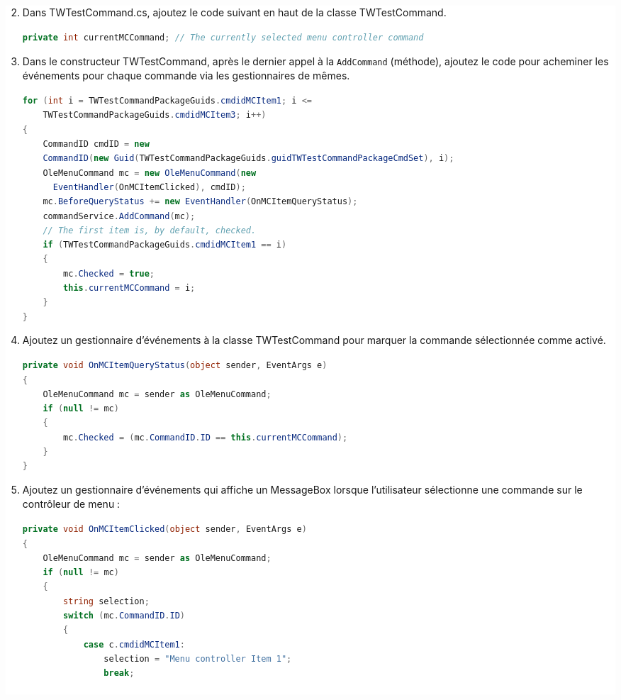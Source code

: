 2.  Dans TWTestCommand.cs, ajoutez le code suivant en haut de la classe TWTestCommand.  
  
    ```csharp  
    private int currentMCCommand; // The currently selected menu controller command  
    ```  
  
3.  Dans le constructeur TWTestCommand, après le dernier appel à la `AddCommand` (méthode), ajoutez le code pour acheminer les événements pour chaque commande via les gestionnaires de mêmes.  
  
    ```csharp  
    for (int i = TWTestCommandPackageGuids.cmdidMCItem1; i <=  
        TWTestCommandPackageGuids.cmdidMCItem3; i++)  
    {  
        CommandID cmdID = new  
        CommandID(new Guid(TWTestCommandPackageGuids.guidTWTestCommandPackageCmdSet), i);  
        OleMenuCommand mc = new OleMenuCommand(new  
          EventHandler(OnMCItemClicked), cmdID);  
        mc.BeforeQueryStatus += new EventHandler(OnMCItemQueryStatus);  
        commandService.AddCommand(mc);  
        // The first item is, by default, checked.   
        if (TWTestCommandPackageGuids.cmdidMCItem1 == i)  
        {  
            mc.Checked = true;  
            this.currentMCCommand = i;  
        }  
    }  
    ```  
  
4.  Ajoutez un gestionnaire d’événements à la classe TWTestCommand pour marquer la commande sélectionnée comme activé.  
  
    ```csharp  
    private void OnMCItemQueryStatus(object sender, EventArgs e)  
    {  
        OleMenuCommand mc = sender as OleMenuCommand;  
        if (null != mc)  
        {  
            mc.Checked = (mc.CommandID.ID == this.currentMCCommand);  
        }  
    }  
    ```  
  
5.  Ajoutez un gestionnaire d’événements qui affiche un MessageBox lorsque l’utilisateur sélectionne une commande sur le contrôleur de menu :  
  
    ```csharp  
    private void OnMCItemClicked(object sender, EventArgs e)  
    {  
        OleMenuCommand mc = sender as OleMenuCommand;  
        if (null != mc)  
        {  
            string selection;  
            switch (mc.CommandID.ID)  
            {  
                case c.cmdidMCItem1:  
                    selection = "Menu controller Item 1";  
                    break;  
  